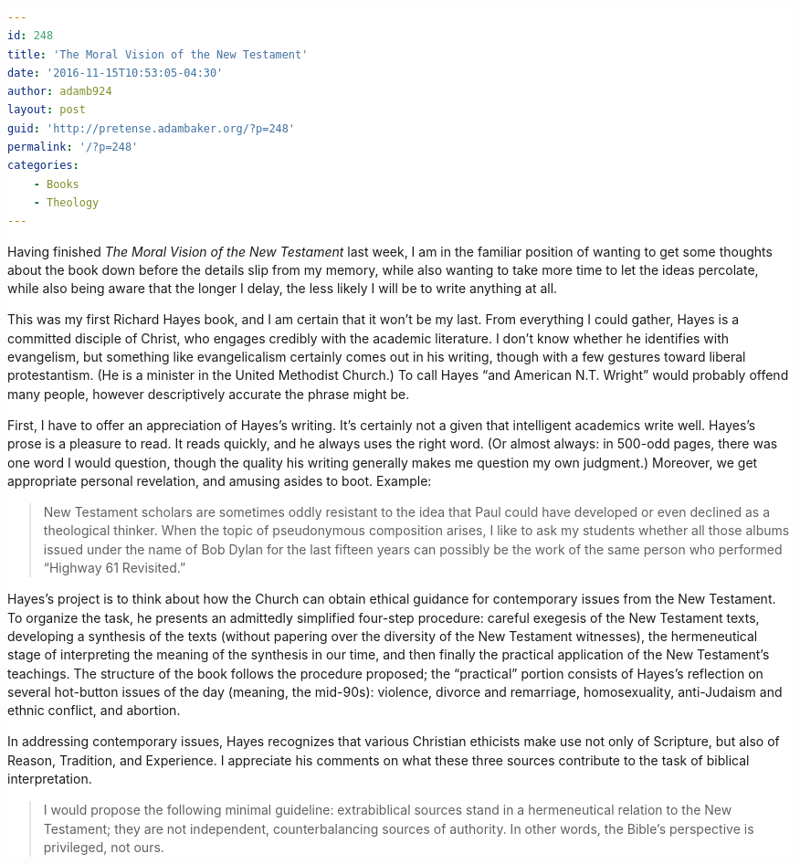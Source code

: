 ```yaml
---
id: 248
title: 'The Moral Vision of the New Testament'
date: '2016-11-15T10:53:05-04:30'
author: adamb924
layout: post
guid: 'http://pretense.adambaker.org/?p=248'
permalink: '/?p=248'
categories:
    - Books
    - Theology
---
```


Having finished *The Moral Vision of the New Testament* last week, I am in the familiar position of wanting to get some thoughts about the book down before the details slip from my memory, while also wanting to take more time to let the ideas percolate, while also being aware that the longer I delay, the less likely I will be to write anything at all.

This was my first Richard Hayes book, and I am certain that it won’t be my last. From everything I could gather, Hayes is a committed disciple of Christ, who engages credibly with the academic literature. I don’t know whether he identifies with evangelism, but something like evangelicalism certainly comes out in his writing, though with a few gestures toward liberal protestantism. (He is a minister in the United Methodist Church.) To call Hayes “and American N.T. Wright” would probably offend many people, however descriptively accurate the phrase might be.

First, I have to offer an appreciation of Hayes’s writing. It’s certainly not a given that intelligent academics write well. Hayes’s prose is a pleasure to read. It reads quickly, and he always uses the right word. (Or almost always: in 500-odd pages, there was one word I would question, though the quality his writing generally makes me question my own judgment.) Moreover, we get appropriate personal revelation, and amusing asides to boot. Example:

> New Testament scholars are sometimes oddly resistant to the idea that Paul could have developed or even declined as a theological thinker. When the topic of pseudonymous composition arises, I like to ask my students whether all those albums issued under the name of Bob Dylan for the last fifteen years can possibly be the work of the same person who performed “Highway 61 Revisited.”

Hayes’s project is to think about how the Church can obtain ethical guidance for contemporary issues from the New Testament. To organize the task, he presents an admittedly simplified four-step procedure: careful exegesis of the New Testament texts, developing a synthesis of the texts (without papering over the diversity of the New Testament witnesses), the hermeneutical stage of interpreting the meaning of the synthesis in our time, and then finally the practical application of the New Testament’s teachings. The structure of the book follows the procedure proposed; the “practical” portion consists of Hayes’s reflection on several hot-button issues of the day (meaning, the mid-90s): violence, divorce and remarriage, homosexuality, anti-Judaism and ethnic conflict, and abortion.

In addressing contemporary issues, Hayes recognizes that various Christian ethicists make use not only of Scripture, but also of Reason, Tradition, and Experience. I appreciate his comments on what these three sources contribute to the task of biblical interpretation.

> I would propose the following minimal guideline: extrabiblical sources stand in a hermeneutical relation to the New Testament; they are not independent, counterbalancing sources of authority. In other words, the Bible’s perspective is privileged, not ours.
